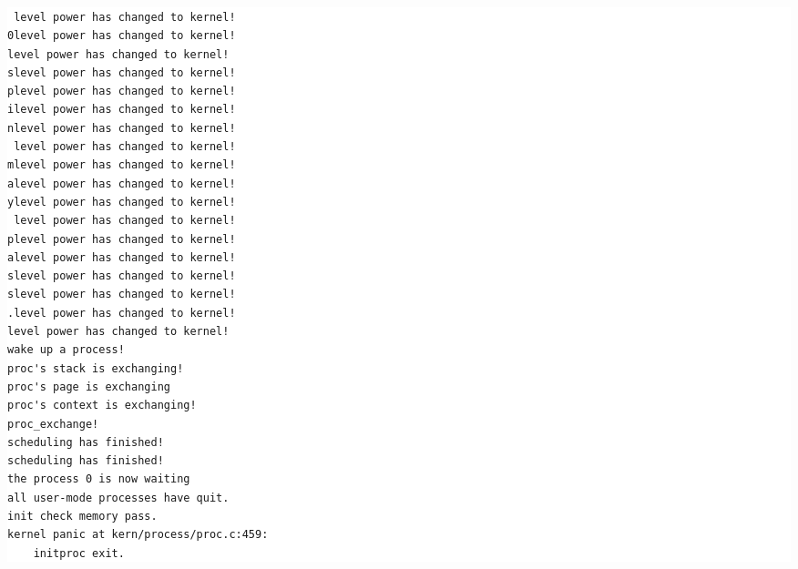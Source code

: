 ```
 level power has changed to kernel!
0level power has changed to kernel!
level power has changed to kernel!
slevel power has changed to kernel!
plevel power has changed to kernel!
ilevel power has changed to kernel!
nlevel power has changed to kernel!
 level power has changed to kernel!
mlevel power has changed to kernel!
alevel power has changed to kernel!
ylevel power has changed to kernel!
 level power has changed to kernel!
plevel power has changed to kernel!
alevel power has changed to kernel!
slevel power has changed to kernel!
slevel power has changed to kernel!
.level power has changed to kernel!
level power has changed to kernel!
wake up a process!
proc's stack is exchanging!
proc's page is exchanging
proc's context is exchanging!
proc_exchange!
scheduling has finished!
scheduling has finished!
the process 0 is now waiting
all user-mode processes have quit.
init check memory pass.
kernel panic at kern/process/proc.c:459:
    initproc exit.

```
